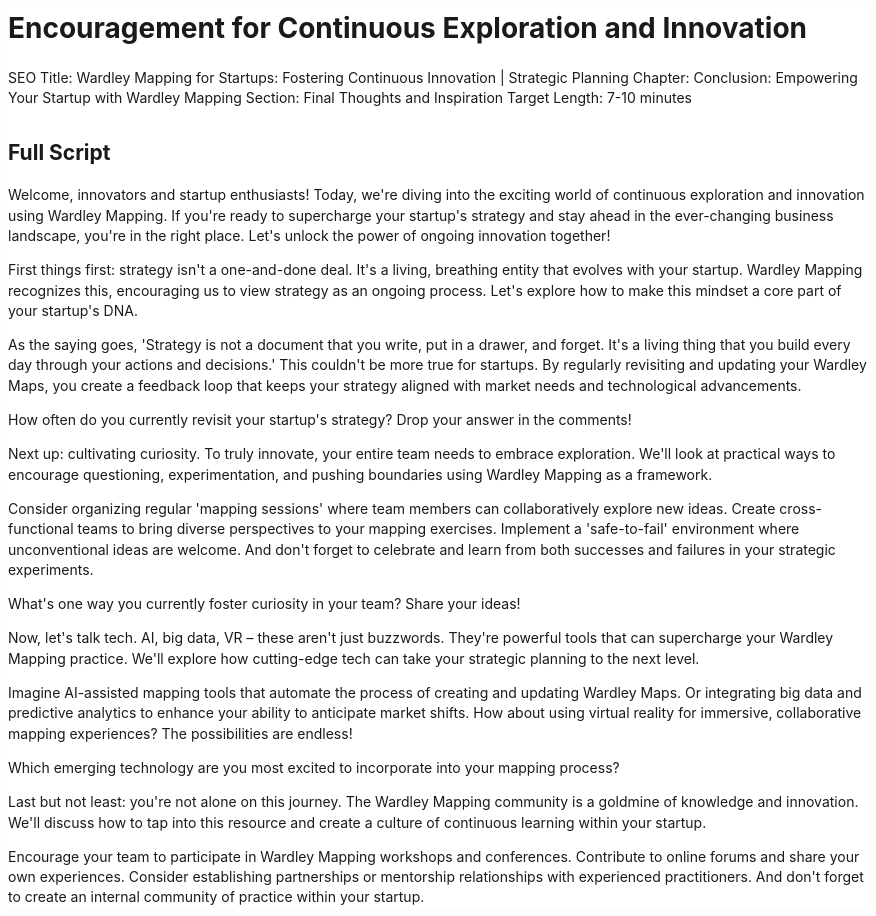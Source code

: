 # Encouragement for Continuous Exploration and Innovation

SEO Title: Wardley Mapping for Startups: Fostering Continuous Innovation | Strategic Planning
Chapter: Conclusion: Empowering Your Startup with Wardley Mapping
Section: Final Thoughts and Inspiration
Target Length: 7-10 minutes

## Full Script

Welcome, innovators and startup enthusiasts! Today, we're diving into the exciting world of continuous exploration and innovation using Wardley Mapping. If you're ready to supercharge your startup's strategy and stay ahead in the ever-changing business landscape, you're in the right place. Let's unlock the power of ongoing innovation together!

First things first: strategy isn't a one-and-done deal. It's a living, breathing entity that evolves with your startup. Wardley Mapping recognizes this, encouraging us to view strategy as an ongoing process. Let's explore how to make this mindset a core part of your startup's DNA.

As the saying goes, 'Strategy is not a document that you write, put in a drawer, and forget. It's a living thing that you build every day through your actions and decisions.' This couldn't be more true for startups. By regularly revisiting and updating your Wardley Maps, you create a feedback loop that keeps your strategy aligned with market needs and technological advancements.

How often do you currently revisit your startup's strategy? Drop your answer in the comments!

Next up: cultivating curiosity. To truly innovate, your entire team needs to embrace exploration. We'll look at practical ways to encourage questioning, experimentation, and pushing boundaries using Wardley Mapping as a framework.

Consider organizing regular 'mapping sessions' where team members can collaboratively explore new ideas. Create cross-functional teams to bring diverse perspectives to your mapping exercises. Implement a 'safe-to-fail' environment where unconventional ideas are welcome. And don't forget to celebrate and learn from both successes and failures in your strategic experiments.

What's one way you currently foster curiosity in your team? Share your ideas!

Now, let's talk tech. AI, big data, VR – these aren't just buzzwords. They're powerful tools that can supercharge your Wardley Mapping practice. We'll explore how cutting-edge tech can take your strategic planning to the next level.

Imagine AI-assisted mapping tools that automate the process of creating and updating Wardley Maps. Or integrating big data and predictive analytics to enhance your ability to anticipate market shifts. How about using virtual reality for immersive, collaborative mapping experiences? The possibilities are endless!

Which emerging technology are you most excited to incorporate into your mapping process?

Last but not least: you're not alone on this journey. The Wardley Mapping community is a goldmine of knowledge and innovation. We'll discuss how to tap into this resource and create a culture of continuous learning within your startup.

Encourage your team to participate in Wardley Mapping workshops and conferences. Contribute to online forums and share your own experiences. Consider establishing partnerships or mentorship relationships with experienced practitioners. And don't forget to create an internal community of practice within your startup.
